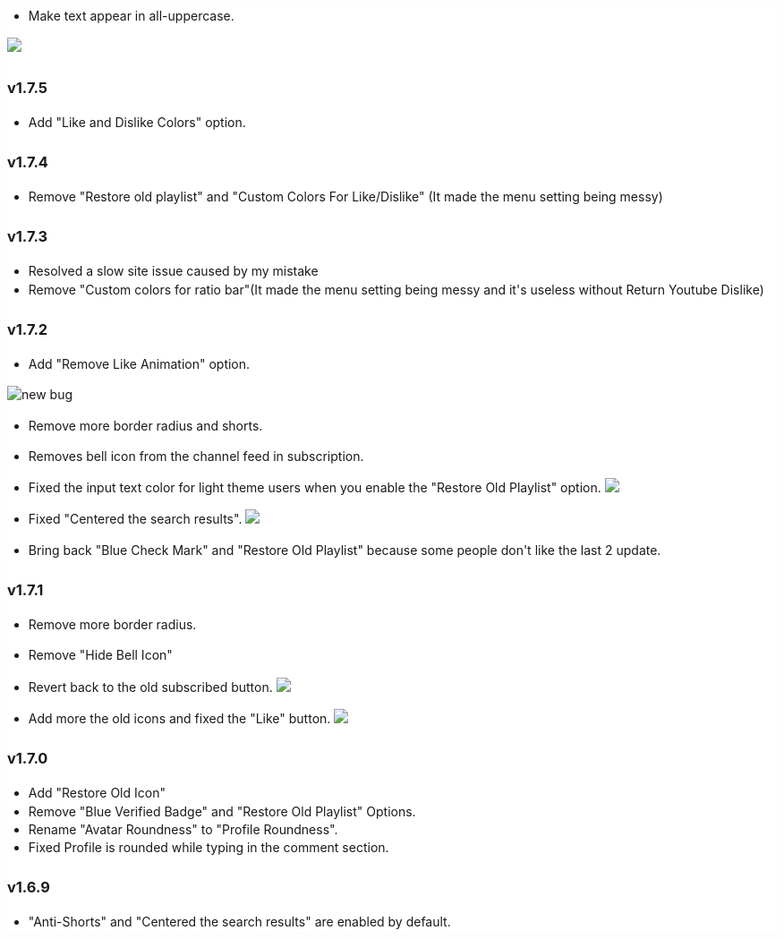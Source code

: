 - Make text appear in all-uppercase.

![](https://i.imgur.com/nU7ON7k.png)

### v1.7.5
- Add "Like and Dislike Colors" option.

### v1.7.4
- Remove "Restore old playlist" and "Custom Colors For Like/Dislike" (It made the menu setting being messy)

### v1.7.3
- Resolved a slow site issue caused by my mistake
- Remove "Custom colors for ratio bar"(It made the menu setting being messy and it's useless without Return Youtube Dislike)

### v1.7.2
- Add "Remove Like Animation" option.

![new bug](https://i.imgur.com/XINGCsZ.gif)
- Remove more border radius and shorts.
- Removes bell icon from the channel feed in subscription.
- Fixed the input text color for light theme users when you enable the "Restore Old Playlist" option.
![](https://i.imgur.com/lTokKrD.png)

- Fixed "Centered the search results".
![](https://i.imgur.com/RlInnzM.jpeg)

- Bring back "Blue Check Mark" and "Restore Old Playlist" because some people don't like the last 2 update.

### v1.7.1
- Remove more border radius.
- Remove "Hide Bell Icon"
- Revert back to the old subscribed button.
![](https://i.imgur.com/vy8ytLo.png)

- Add more the old icons and fixed the "Like" button.
![](https://i.imgur.com/uItY5oH.png)

### v1.7.0
- Add "Restore Old Icon"
- Remove "Blue Verified Badge" and "Restore Old Playlist" Options.
- Rename "Avatar Roundness" to "Profile Roundness".
- Fixed Profile is rounded while typing in the comment section.

### v1.6.9
- "Anti-Shorts" and "Centered the search results" are enabled by default.
